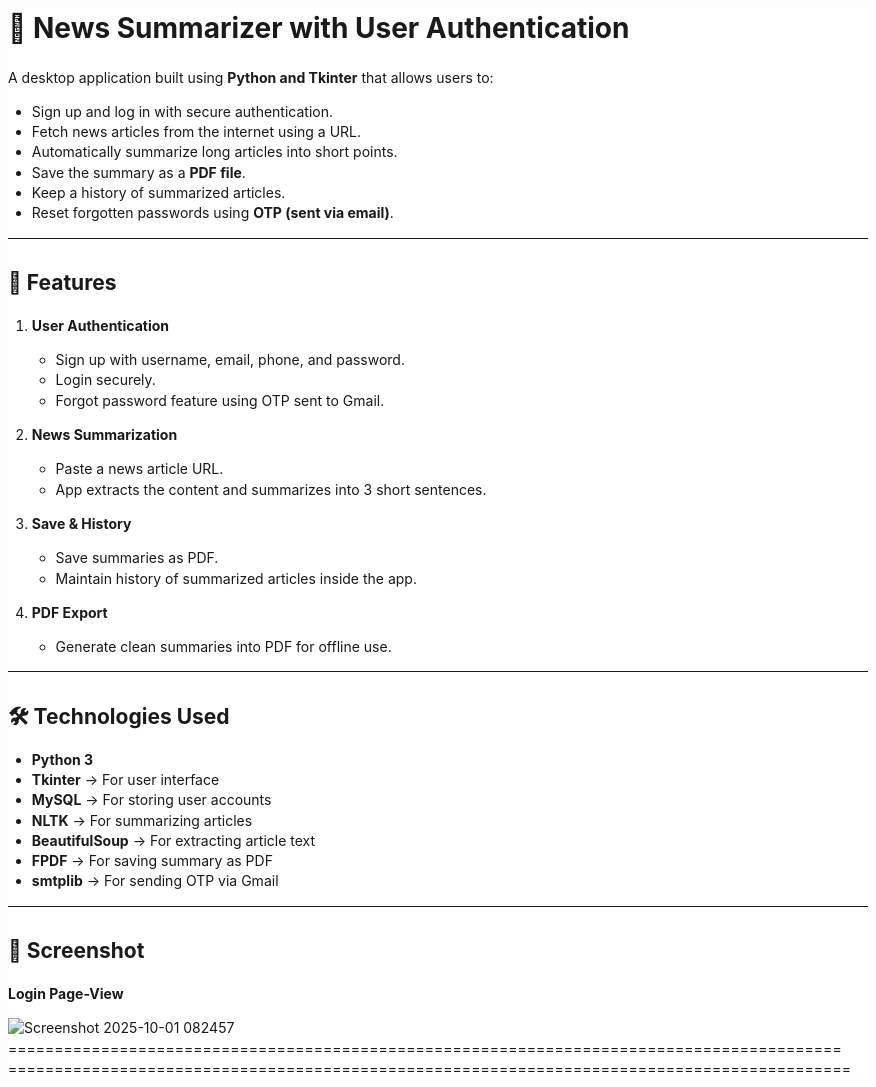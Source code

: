 # 📰 News Summarizer with User Authentication

A desktop application built using **Python and Tkinter** that allows users to:

- Sign up and log in with secure authentication.
- Fetch news articles from the internet using a URL.
- Automatically summarize long articles into short points.
- Save the summary as a **PDF file**.
- Keep a history of summarized articles.
- Reset forgotten passwords using **OTP (sent via email)**.

---

## 🚀 Features

1. **User Authentication**
   - Sign up with username, email, phone, and password.
   - Login securely.
   - Forgot password feature using OTP sent to Gmail.

2. **News Summarization**
   - Paste a news article URL.
   - App extracts the content and summarizes into 3 short sentences.

3. **Save & History**
   - Save summaries as PDF.
   - Maintain history of summarized articles inside the app.

4. **PDF Export**
   - Generate clean summaries into PDF for offline use.

---

## 🛠️ Technologies Used

- **Python 3**
- **Tkinter** → For user interface  
- **MySQL** → For storing user accounts  
- **NLTK** → For summarizing articles  
- **BeautifulSoup** → For extracting article text  
- **FPDF** → For saving summary as PDF  
- **smtplib** → For sending OTP via Gmail  

---

## 📸 Screenshot

**Login Page-View**

<img width="500" height="678" alt="Screenshot 2025-10-01 082457" src="https://github.com/user-attachments/assets/1c01a7b9-58a7-4e40-ad93-8720ff9a67be" />
==========================================================================================
===========================================================================================
